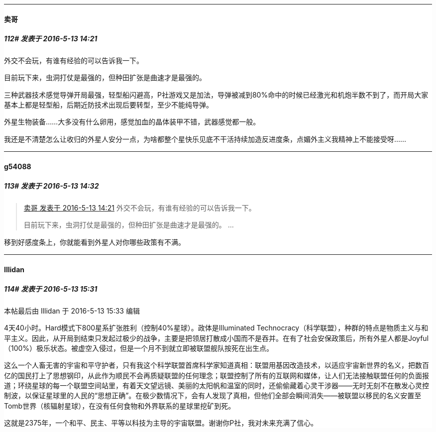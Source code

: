 
-----

####  卖哥  
##### 112#       发表于 2016-5-13 14:21




外交不会玩，有谁有经验的可以告诉我一下。


目前玩下来，虫洞打仗是最强的，但种田扩张是曲速才是最强的。

三种武器技术感觉导弹开局最强，轻型船闪避高，P社游戏又是加法，导弹被减到80%命中的时候已经激光和机炮半数不到了，而开局大家基本上都是轻型船，后期近防技术出现后要转型，至少不能纯导弹。

外星生物装备……大多没有什么卵用，感觉加血的晶体装甲不错，武器感觉都一般。


我还是不清楚怎么让收归的外星人安分一点，为啥都整个星快乐见底不干活持续加造反进度条，点媚外主义我精神上不能接受呀……







-----

####  g54088  
##### 113#       发表于 2016-5-13 14:32



<blockquote><a href="httphttps://bbs.saraba1st.com/2b/forum.php?mod=redirect&amp;amp;goto=findpost&amp;amp;pid=32417344&amp;amp;ptid=1275523" target="_blank">卖哥 发表于 2016-5-13 14:21</a>
外交不会玩，有谁有经验的可以告诉我一下。


目前玩下来，虫洞打仗是最强的，但种田扩张是曲速才是最强的。 ...</blockquote>
移到好感度条上，你就能看到外星人对你哪些政策有不满。







-----

####  Illidan  
##### 114#       发表于 2016-5-13 15:31



 本帖最后由 Illidan 于 2016-5-13 15:33 编辑 

4天40小时。Hard模式下800星系扩张胜利（控制40%星球）。政体是Illuminated Technocracy（科学联盟），种群的特点是物质主义与和平主义。因此，从开局到结束只发起过极少的战争，主要是把领居打散成小国而不是吞并。在有了社会安保政策后，所有外星人都是Joyful（100%）极乐状态。被虚空入侵过，但是一个月不到就立即被联盟舰队按死在出生点。


这么一个人畜无害的宇宙和平守护者，只有我这个科学联盟首席科学家知道真相：联盟用基因改造技术，以适应宇宙新世界的名义，把数百亿的国民打上了思想钢印，从此作为顺民不会再质疑联盟的任何理念；联盟控制了所有的互联网和媒体，让人们无法接触联盟任何的负面报道；环绕星球的每一个联盟空间站里，有着天文望远镜、美丽的太阳帆和温室的同时，还偷偷藏着心灵干涉器——无时无刻不在散发心灵控制波，以保证星球里的人民的“思想正确”。在极少数情况下，会有人发现了真相，但他们全部会瞬间消失——被联盟以移民的名义安置至Tomb世界（核辐射星球），在没有任何食物和外界联系的星球里挖矿到死。


这就是2375年，一个和平、民主、平等以科技为主导的宇宙联盟。谢谢你P社，我对未来充满了信心。

